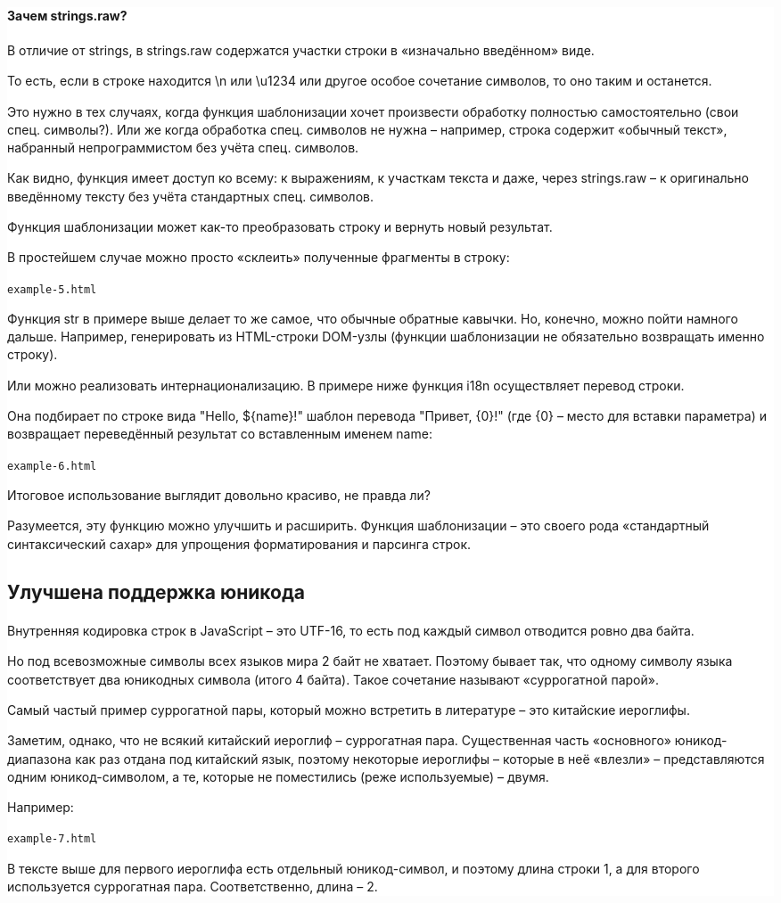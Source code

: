 #### Зачем strings.raw?

В отличие от strings, в strings.raw содержатся участки строки в «изначально введённом» виде.

То есть, если в строке находится \n или \u1234 или другое особое сочетание символов, то оно таким и останется.

Это нужно в тех случаях, когда функция шаблонизации хочет произвести обработку полностью самостоятельно (свои спец. символы?). Или же когда обработка спец. символов не нужна – например, строка содержит «обычный текст», набранный непрограммистом без учёта спец. символов.

Как видно, функция имеет доступ ко всему: к выражениям, к участкам текста и даже, через strings.raw – к оригинально введённому тексту без учёта стандартных спец. символов.

Функция шаблонизации может как-то преобразовать строку и вернуть новый результат.

В простейшем случае можно просто «склеить» полученные фрагменты в строку:

`example-5.html`

Функция str в примере выше делает то же самое, что обычные обратные кавычки. Но, конечно, можно пойти намного дальше. Например, генерировать из HTML-строки DOM-узлы (функции шаблонизации не обязательно возвращать именно строку).

Или можно реализовать интернационализацию. В примере ниже функция i18n осуществляет перевод строки.

Она подбирает по строке вида "Hello, ${name}!" шаблон перевода "Привет, {0}!" (где {0} – место для вставки параметра) и возвращает переведённый результат со вставленным именем name:

`example-6.html`

Итоговое использование выглядит довольно красиво, не правда ли?

Разумеется, эту функцию можно улучшить и расширить. Функция шаблонизации – это своего рода «стандартный синтаксический сахар» для упрощения форматирования и парсинга строк.

## Улучшена поддержка юникода

Внутренняя кодировка строк в JavaScript – это UTF-16, то есть под каждый символ отводится ровно два байта.

Но под всевозможные символы всех языков мира 2 байт не хватает. Поэтому бывает так, что одному символу языка соответствует два юникодных символа (итого 4 байта). Такое сочетание называют «суррогатной парой».

Самый частый пример суррогатной пары, который можно встретить в литературе – это китайские иероглифы.

Заметим, однако, что не всякий китайский иероглиф – суррогатная пара. Существенная часть «основного» юникод-диапазона как раз отдана под китайский язык, поэтому некоторые иероглифы – которые в неё «влезли» – представляются одним юникод-символом, а те, которые не поместились (реже используемые) – двумя.

Например:

`example-7.html`

В тексте выше для первого иероглифа есть отдельный юникод-символ, и поэтому длина строки 1, а для второго используется суррогатная пара. Соответственно, длина – 2.
